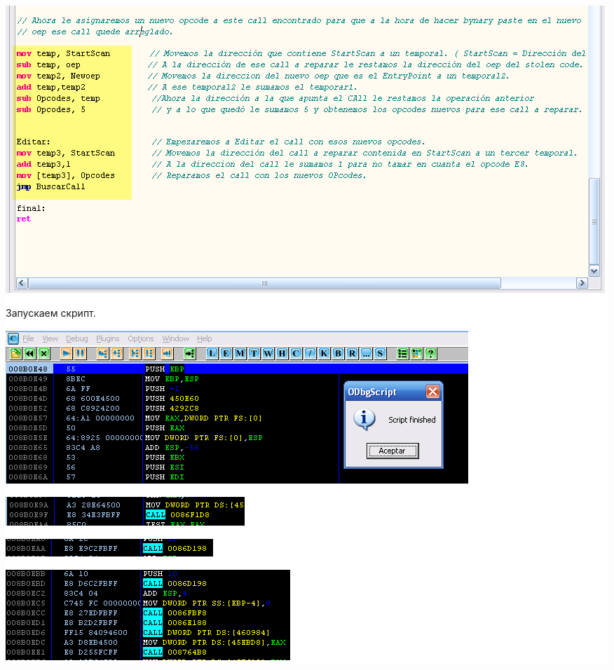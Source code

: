 ![](.gitbook/img/53/46.png)

Запускаем скрипт.

![](.gitbook/img/53/47.png)

![](.gitbook/img/53/48.png)

![](.gitbook/img/53/49.png)

![](.gitbook/img/53/50.png)
